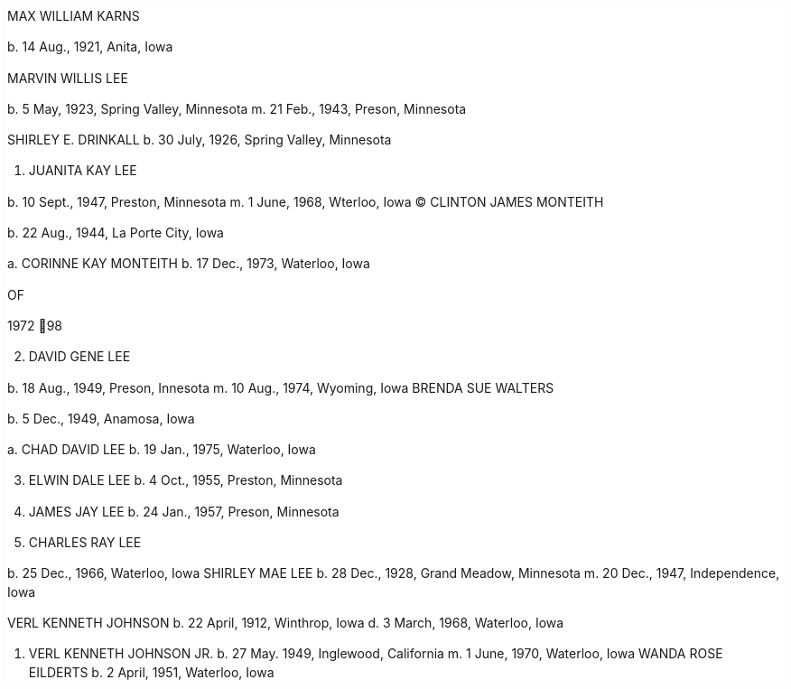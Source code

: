 MAX WILLIAM KARNS

b. 14 Aug., 1921, Anita, Iowa

MARVIN WILLIS LEE

b. 5 May, 1923, Spring Valley, Minnesota
m. 21 Feb., 1943, Preson, Minnesota

SHIRLEY E. DRINKALL
b. 30 July, 1926, Spring Valley, Minnesota

1. JUANITA KAY LEE

b. 10 Sept., 1947, Preston, Minnesota
m. 1 June, 1968, Wterloo, Iowa ©
CLINTON JAMES MONTEITH

b. 22 Aug., 1944, La Porte City, Iowa

a. CORINNE KAY MONTEITH
b. 17 Dec., 1973, Waterloo, Iowa

OF

1972
98

2. DAVID GENE LEE

b. 18 Aug., 1949, Preson, Innesota
m. 10 Aug., 1974, Wyoming, Iowa
BRENDA SUE WALTERS

b. 5 Dec., 1949, Anamosa, Iowa

a. CHAD DAVID LEE
b. 19 Jan., 1975, Waterloo, Iowa

3. ELWIN DALE LEE
b. 4 Oct., 1955, Preston, Minnesota

4. JAMES JAY LEE
b. 24 Jan., 1957, Preson, Minnesota

5. CHARLES RAY LEE

b. 25 Dec., 1966, Waterloo, Iowa
SHIRLEY MAE LEE
b. 28 Dec., 1928, Grand Meadow, Minnesota
m. 20 Dec., 1947, Independence, Iowa

VERL KENNETH JOHNSON
b. 22 April, 1912, Winthrop, Iowa
d. 3 March, 1968, Waterloo, Iowa

1. VERL KENNETH JOHNSON JR.
b. 27 May. 1949, Inglewood, California
m. 1 June, 1970, Waterloo, Iowa
WANDA ROSE EILDERTS
b. 2 April, 1951, Waterloo, Iowa
